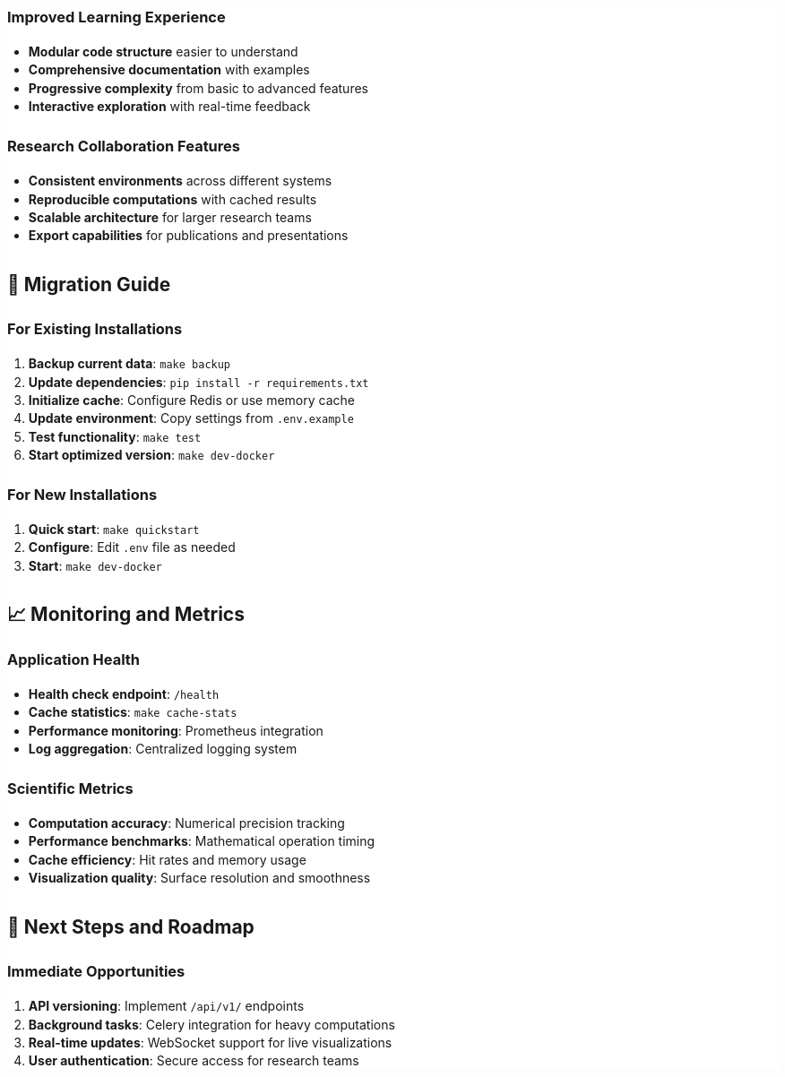 ### **Improved Learning Experience**
- **Modular code structure** easier to understand
- **Comprehensive documentation** with examples
- **Progressive complexity** from basic to advanced features
- **Interactive exploration** with real-time feedback

### **Research Collaboration Features**
- **Consistent environments** across different systems
- **Reproducible computations** with cached results
- **Scalable architecture** for larger research teams
- **Export capabilities** for publications and presentations

## 🔄 **Migration Guide**

### **For Existing Installations**
1. **Backup current data**: `make backup`
2. **Update dependencies**: `pip install -r requirements.txt`
3. **Initialize cache**: Configure Redis or use memory cache
4. **Update environment**: Copy settings from `.env.example`
5. **Test functionality**: `make test`
6. **Start optimized version**: `make dev-docker`

### **For New Installations**
1. **Quick start**: `make quickstart`
2. **Configure**: Edit `.env` file as needed
3. **Start**: `make dev-docker`

## 📈 **Monitoring and Metrics**

### **Application Health**
- **Health check endpoint**: `/health`
- **Cache statistics**: `make cache-stats`
- **Performance monitoring**: Prometheus integration
- **Log aggregation**: Centralized logging system

### **Scientific Metrics**
- **Computation accuracy**: Numerical precision tracking
- **Performance benchmarks**: Mathematical operation timing
- **Cache efficiency**: Hit rates and memory usage
- **Visualization quality**: Surface resolution and smoothness

## 🚀 **Next Steps and Roadmap**

### **Immediate Opportunities**
1. **API versioning**: Implement `/api/v1/` endpoints
2. **Background tasks**: Celery integration for heavy computations
3. **Real-time updates**: WebSocket support for live visualizations
4. **User authentication**: Secure access for research teams
